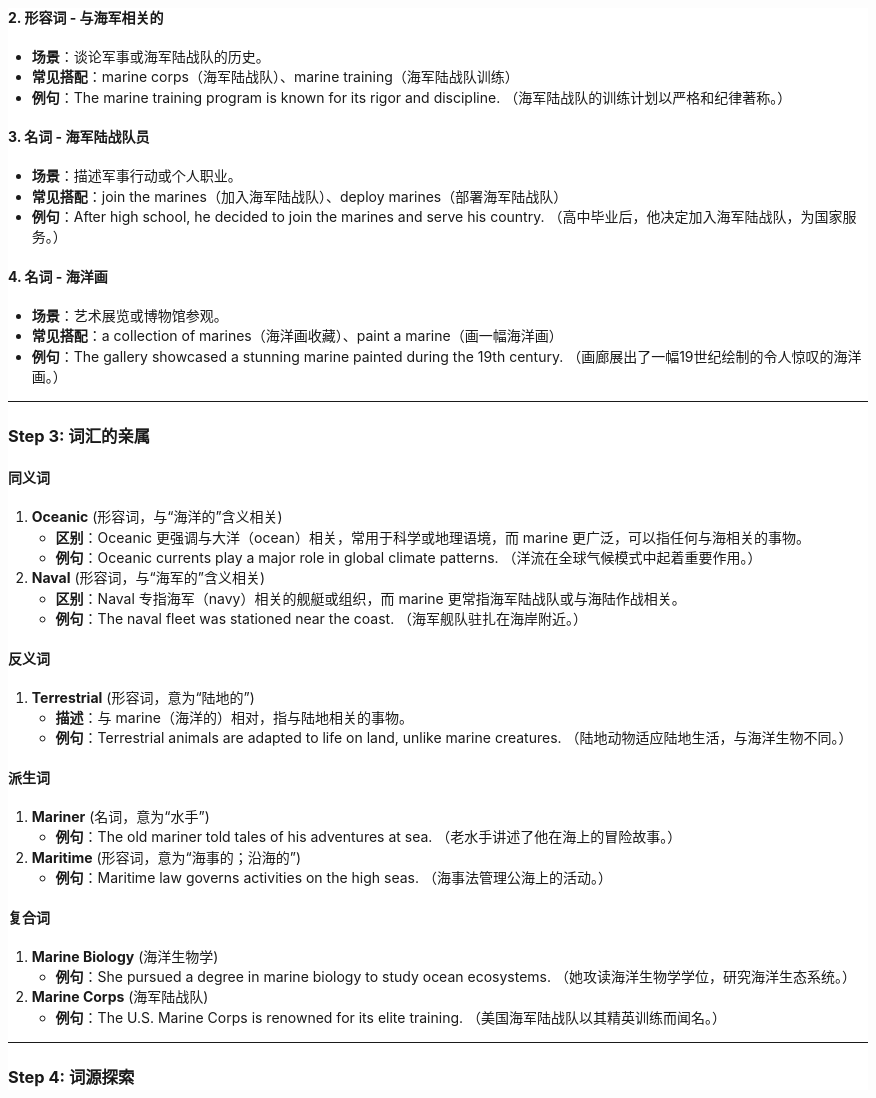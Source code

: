 #### **2. 形容词 - 与海军相关的**
- **场景**：谈论军事或海军陆战队的历史。
- **常见搭配**：marine corps（海军陆战队）、marine training（海军陆战队训练）
- **例句**：The marine training program is known for its rigor and discipline. （海军陆战队的训练计划以严格和纪律著称。）

#### **3. 名词 - 海军陆战队员**
- **场景**：描述军事行动或个人职业。
- **常见搭配**：join the marines（加入海军陆战队）、deploy marines（部署海军陆战队）
- **例句**：After high school, he decided to join the marines and serve his country. （高中毕业后，他决定加入海军陆战队，为国家服务。）

#### **4. 名词 - 海洋画**
- **场景**：艺术展览或博物馆参观。
- **常见搭配**：a collection of marines（海洋画收藏）、paint a marine（画一幅海洋画）
- **例句**：The gallery showcased a stunning marine painted during the 19th century. （画廊展出了一幅19世纪绘制的令人惊叹的海洋画。）

---

### **Step 3: 词汇的亲属**

#### **同义词**
1. **Oceanic** (形容词，与“海洋的”含义相关)
   - **区别**：Oceanic 更强调与大洋（ocean）相关，常用于科学或地理语境，而 marine 更广泛，可以指任何与海相关的事物。
   - **例句**：Oceanic currents play a major role in global climate patterns. （洋流在全球气候模式中起着重要作用。）
2. **Naval** (形容词，与“海军的”含义相关)
   - **区别**：Naval 专指海军（navy）相关的舰艇或组织，而 marine 更常指海军陆战队或与海陆作战相关。
   - **例句**：The naval fleet was stationed near the coast. （海军舰队驻扎在海岸附近。）

#### **反义词**
1. **Terrestrial** (形容词，意为“陆地的”)
   - **描述**：与 marine（海洋的）相对，指与陆地相关的事物。
   - **例句**：Terrestrial animals are adapted to life on land, unlike marine creatures. （陆地动物适应陆地生活，与海洋生物不同。）

#### **派生词**
1. **Mariner** (名词，意为“水手”)
   - **例句**：The old mariner told tales of his adventures at sea. （老水手讲述了他在海上的冒险故事。）
2. **Maritime** (形容词，意为“海事的；沿海的”)
   - **例句**：Maritime law governs activities on the high seas. （海事法管理公海上的活动。）

#### **复合词**
1. **Marine Biology** (海洋生物学)
   - **例句**：She pursued a degree in marine biology to study ocean ecosystems. （她攻读海洋生物学学位，研究海洋生态系统。）
2. **Marine Corps** (海军陆战队)
   - **例句**：The U.S. Marine Corps is renowned for its elite training. （美国海军陆战队以其精英训练而闻名。）

---

### **Step 4: 词源探索**
